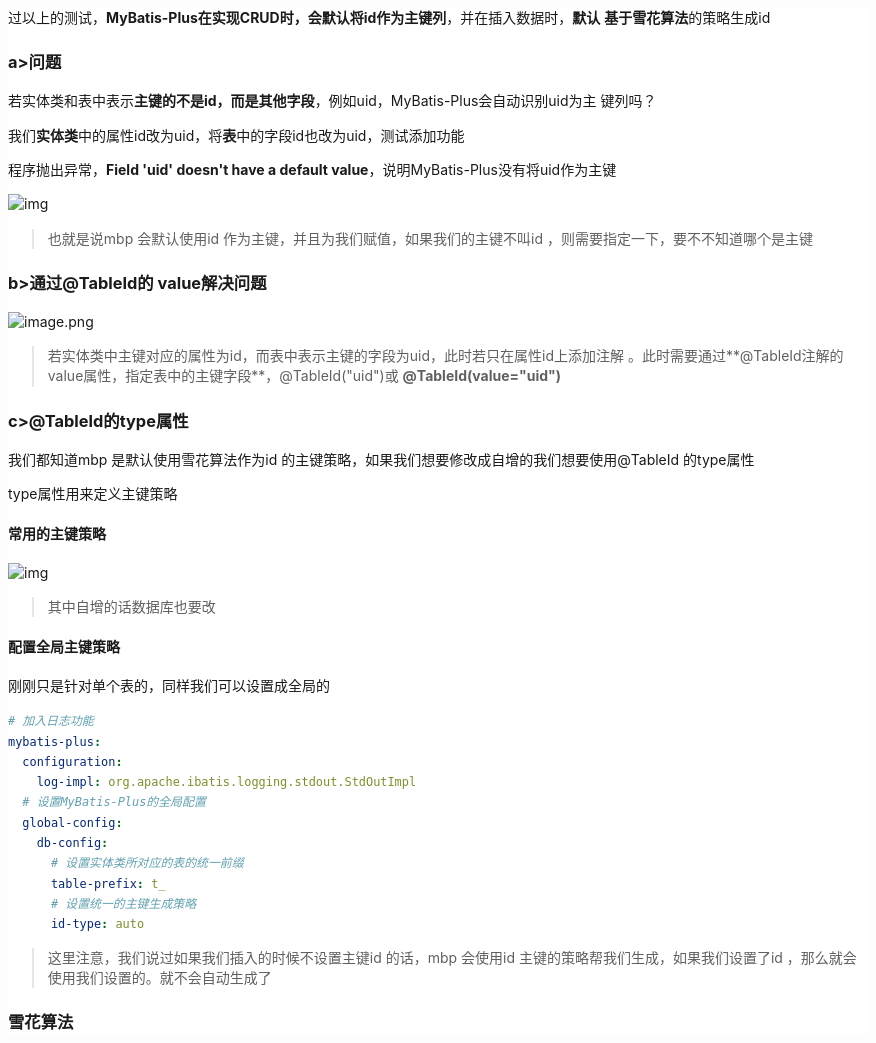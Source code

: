 过以上的测试，**MyBatis-Plus在实现CRUD时，会默认将id作为主键列**，并在插入数据时，**默认** **基于雪花算法**的策略生成id

### a>问题

若实体类和表中表示**主键的不是id，而是其他字段**，例如uid，MyBatis-Plus会自动识别uid为主 键列吗？ 

我们**实体类**中的属性id改为uid，将**表**中的字段id也改为uid，测试添加功能

程序抛出异常，**Field 'uid' doesn't have a default value**，说明MyBatis-Plus没有将uid作为主键 

![img](https://image.imxyu.cn/file/1646266857104-d947f883-37f1-4534-a214-bcdd842a2641.png)

> 也就是说mbp 会默认使用id 作为主键，并且为我们赋值，如果我们的主键不叫id ，则需要指定一下，要不不知道哪个是主键

### **b>通过@TableId的 value解决问题**

![image.png](https://image.imxyu.cn/file/1646301763647-a9c60654-9eb0-4aab-8a7a-9d0d1651ce83.png)



>  若实体类中主键对应的属性为id，而表中表示主键的字段为uid，此时若只在属性id上添加注解 。此时需要通过**@TableId注解的value属性，指定表中的主键字段**，@TableId("uid")或 **@TableId(value="uid")**

### c>@Tableld的type属性

我们都知道mbp 是默认使用雪花算法作为id 的主键策略，如果我们想要修改成自增的我们想要使用@TableId 的type属性

type属性用来定义主键策略

#### 常用的主键策略

![img](https://image.imxyu.cn/file/1646267160557-739e631c-0f8c-4ade-9ffc-ea6a7bf177dd.png)

> 其中自增的话数据库也要改

#### 配置全局主键策略

刚刚只是针对单个表的，同样我们可以设置成全局的

```yml
# 加入日志功能
mybatis-plus:
  configuration:
    log-impl: org.apache.ibatis.logging.stdout.StdOutImpl
  # 设置MyBatis-Plus的全局配置
  global-config:
    db-config:
      # 设置实体类所对应的表的统一前缀
      table-prefix: t_
      # 设置统一的主键生成策略
      id-type: auto
```

> 这里注意，我们说过如果我们插入的时候不设置主键id 的话，mbp 会使用id 主键的策略帮我们生成，如果我们设置了id ，那么就会使用我们设置的。就不会自动生成了

### 雪花算法
